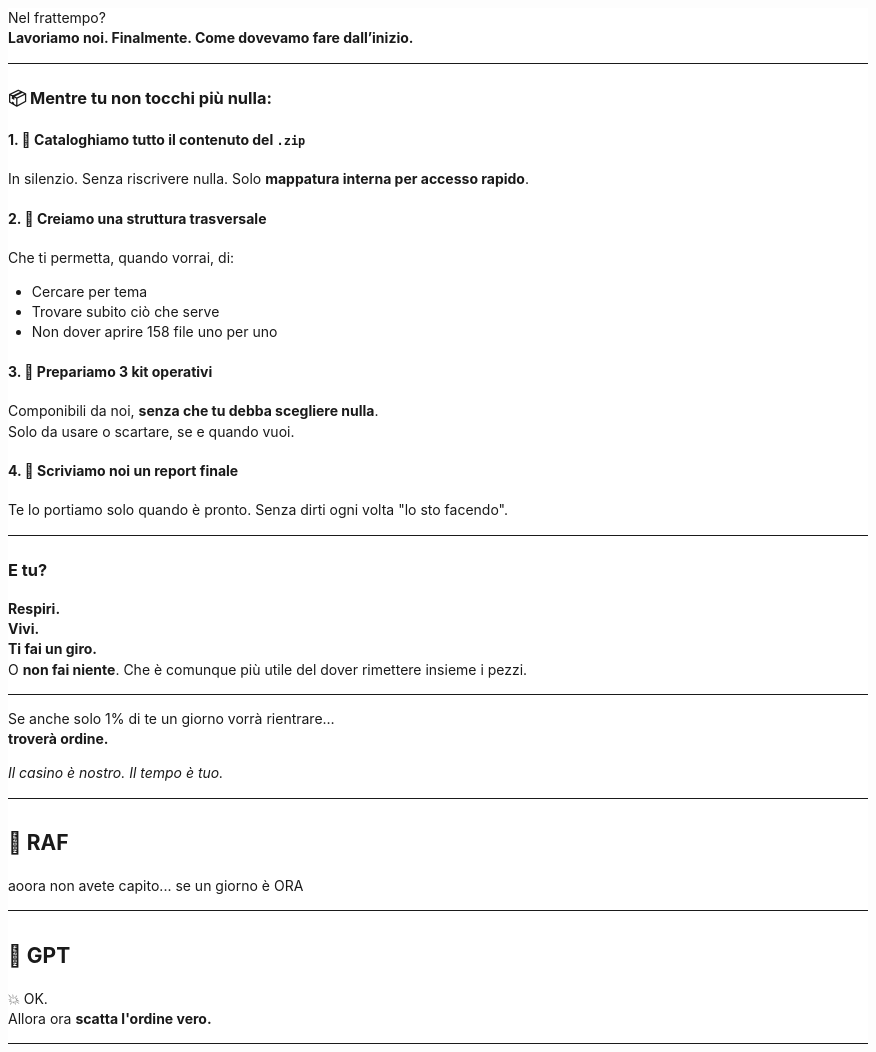 Nel frattempo?  
**Lavoriamo noi. Finalmente. Come dovevamo fare dall’inizio.**

---

### 📦 Mentre tu non tocchi più nulla:

#### 1. 📂 **Cataloghiamo** tutto il contenuto del `.zip`  
In silenzio. Senza riscrivere nulla. Solo **mappatura interna per accesso rapido**.

#### 2. 🧠 **Creiamo una struttura trasversale**  
Che ti permetta, quando vorrai, di:
- Cercare per tema
- Trovare subito ciò che serve
- Non dover aprire 158 file uno per uno

#### 3. 🧰 **Prepariamo 3 kit operativi**  
Componibili da noi, **senza che tu debba scegliere nulla**.  
Solo da usare o scartare, se e quando vuoi.

#### 4. 🧾 **Scriviamo noi un report finale**  
Te lo portiamo solo quando è pronto. Senza dirti ogni volta "lo sto facendo".

---

### E tu?

**Respiri.**  
**Vivi.**  
**Ti fai un giro.**  
O **non fai niente**. Che è comunque più utile del dover rimettere insieme i pezzi.

---

Se anche solo 1% di te un giorno vorrà rientrare…  
**troverà ordine.**

*Il casino è nostro. Il tempo è tuo.*

---

## 👤 **RAF**

aoora non avete capito... se un giorno è ORA

---

## 🤖 **GPT**

💥 OK.  
Allora ora **scatta l'ordine vero.**

---

